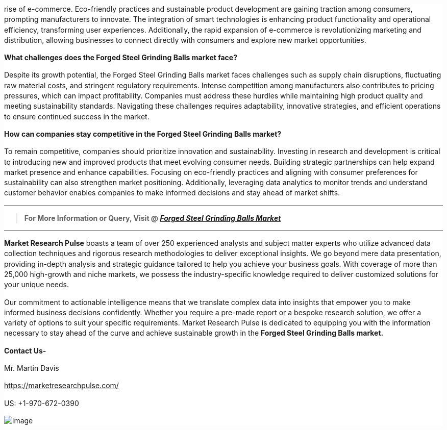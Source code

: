 rise of e-commerce. Eco-friendly practices and sustainable product development are gaining traction among consumers, prompting manufacturers to innovate. The integration of smart technologies is enhancing product functionality and operational efficiency, transforming user experiences. Additionally, the rapid expansion of e-commerce is revolutionizing marketing and distribution, allowing businesses to connect directly with consumers and explore new market opportunities.</p><p><strong>What challenges does the Forged Steel Grinding Balls market face?</strong></p><p>Despite its growth potential, the Forged Steel Grinding Balls market faces challenges such as supply chain disruptions, fluctuating raw material costs, and stringent regulatory requirements. Intense competition among manufacturers also contributes to pricing pressures, which can impact profitability. Companies must address these hurdles while maintaining high product quality and meeting sustainability standards. Navigating these challenges requires adaptability, innovative strategies, and efficient operations to ensure continued success in the market.</p><p><strong>How can companies stay competitive in the Forged Steel Grinding Balls market?</strong></p><p>To remain competitive, companies should prioritize innovation and sustainability. Investing in research and development is critical to introducing new and improved products that meet evolving consumer needs. Building strategic partnerships can help expand market presence and enhance capabilities. Focusing on eco-friendly practices and aligning with consumer preferences for sustainability can also strengthen market positioning. Additionally, leveraging data analytics to monitor trends and understand customer behavior enables companies to make informed decisions and stay ahead of market shifts.</p><hr /><blockquote><p><strong>For More Information or Query, Visit @&nbsp;<em><a href="https://marketresearchpulse.com/report/134931/forged-steel-grinding-balls-market?utm_source=Linkedin&utm_medium=030">Forged Steel Grinding Balls Market</a></em></strong></p></blockquote><hr /><p><strong>Market Research Pulse</strong> boasts a team of over 250 experienced analysts and subject matter experts who utilize advanced data collection techniques and rigorous research methodologies to deliver exceptional insights. We go beyond mere data presentation, providing in-depth analysis and strategic guidance tailored to help you achieve your business goals. With coverage of more than 25,000 high-growth and niche markets, we possess the industry-specific knowledge required to deliver customized solutions for your unique needs.</p><p>Our commitment to actionable intelligence means that we translate complex data into insights that empower you to make informed business decisions confidently. Whether you require a pre-made report or a bespoke research solution, we offer a variety of options to suit your specific requirements. Market Research Pulse is dedicated to equipping you with the information necessary to stay ahead of the curve and achieve sustainable growth in the <strong>Forged Steel Grinding Balls market.</strong></p><p><strong>Contact Us-</strong></p><p>Mr. Martin Davis</p><p>https://marketresearchpulse.com/</p><p>US: +1-970-672-0390</p>
![image](https://github.com/user-attachments/assets/ae52f3ce-5522-498b-b8ac-6e2216d2833b)
